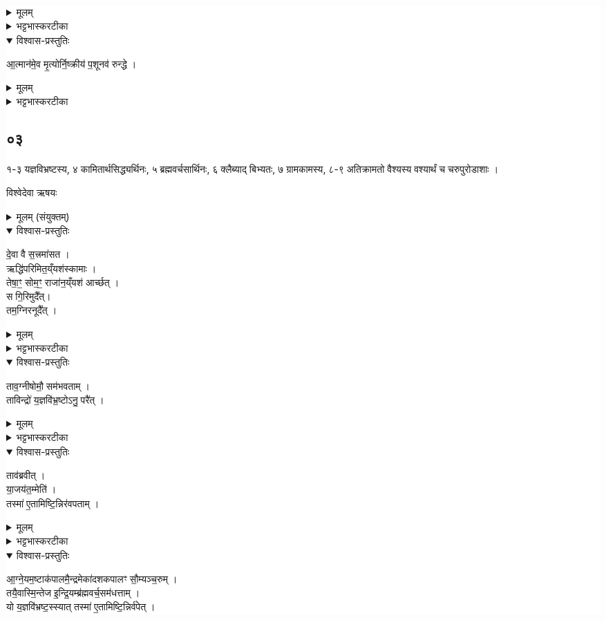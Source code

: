 <details><summary>मूलम्</summary></details>

<details><summary>भट्टभास्करटीका</summary></details>

<details open><summary>विश्वास-प्रस्तुतिः</summary>

आ॒त्मान॑मे॒व मृ॒त्योर्नि॒ष्क्रीय॑ प॒शूनव॑ रुन्द्धे ।
</details>

<details><summary>मूलम्</summary></details>

<details><summary>भट्टभास्करटीका</summary></details>

## ०३ 

१-३ यज्ञविभ्रष्टस्य, ४ कामितार्थसिद्ध्यर्थिनः, ५ ब्रह्मवर्चसार्थिनः, ६ क्लैब्याद् बिभ्यतः, ७ ग्रामकामस्य, ८-९ अतिक्रामतो वैश्यस्य वश्यार्थं च चरुपुरोडाशाः ।  

विश्वेदेवा ऋषयः

<details><summary>मूलम् (संयुक्तम्)</summary></details>

<details open><summary>विश्वास-प्रस्तुतिः</summary>

दे॒वा वै स॒त्त्रमा॑सत ।  
ऋद्धि॑परिमित॒य्ँयश॑स्कामाः ।   
तेषा॒ꣳ॒ सोम॒ꣳ॒ राजा॑न॒य्ँयश॑ आर्च्छत् ।  
स गि॒रिमुदै᳚त्।   
तम॒ग्निरनूदै᳚त् ।  
</details>

<details><summary>मूलम्</summary></details>

<details><summary>भट्टभास्करटीका</summary></details>

<details open><summary>विश्वास-प्रस्तुतिः</summary>

ताव॒ग्नीषोमौ॒ सम॑भवताम् ।  
ताविन्द्रो॑ य॒ज्ञवि॑भ्र॒ष्टोऽनु॒ परै॑त् ।  
</details>

<details><summary>मूलम्</summary></details>

<details><summary>भट्टभास्करटीका</summary></details>

<details open><summary>विश्वास-प्रस्तुतिः</summary>

ताव॑ब्रवीत् ।   
या॒जय॑त॒म्मेति॑ ।  
तस्मा॑ ए॒तामिष्टि॒न्निर॑वपताम् ।
</details>

<details><summary>मूलम्</summary></details>

<details><summary>भट्टभास्करटीका</summary></details>

<details open><summary>विश्वास-प्रस्तुतिः</summary>

आ॒ग्ने॒यम॒ष्टाक॑पालमै॒न्द्रमेका॑दशकपालꣳ सौ॒म्यञ्च॒रुम् ।  
तयै॒वास्मि॒न्तेज इ॒न्द्रि॒यम्ब्र॑ह्मवर्च॒सम॑धत्ताम् ।  
यो य॒ज्ञवि॑भ्रष्ट॒स्स्यात् तस्मा॑ ए॒तामिष्टि॒न्निर्व॑पेत् ।
</details>
